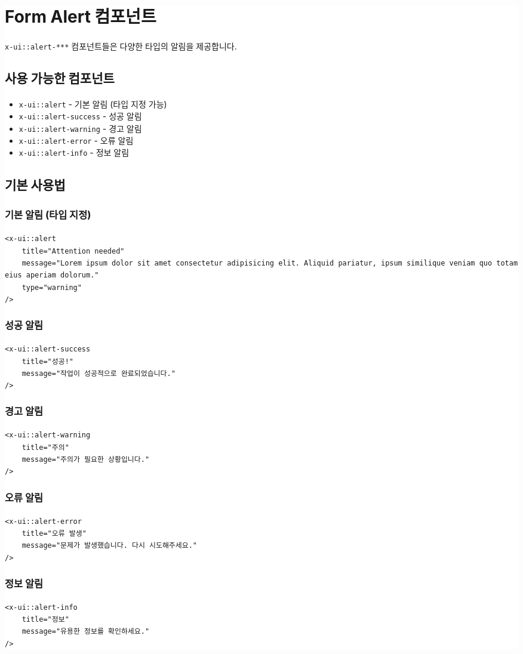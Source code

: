 # Form Alert 컴포넌트

`x-ui::alert-***` 컴포넌트들은 다양한 타입의 알림을 제공합니다.

## 사용 가능한 컴포넌트

- `x-ui::alert` - 기본 알림 (타입 지정 가능)
- `x-ui::alert-success` - 성공 알림
- `x-ui::alert-warning` - 경고 알림
- `x-ui::alert-error` - 오류 알림
- `x-ui::alert-info` - 정보 알림

## 기본 사용법

### 기본 알림 (타입 지정)
```blade
<x-ui::alert 
    title="Attention needed" 
    message="Lorem ipsum dolor sit amet consectetur adipisicing elit. Aliquid pariatur, ipsum similique veniam quo totam eius aperiam dolorum."
    type="warning"
/>
```

### 성공 알림
```blade
<x-ui::alert-success 
    title="성공!" 
    message="작업이 성공적으로 완료되었습니다."
/>
```

### 경고 알림
```blade
<x-ui::alert-warning 
    title="주의" 
    message="주의가 필요한 상황입니다."
/>
```

### 오류 알림
```blade
<x-ui::alert-error 
    title="오류 발생" 
    message="문제가 발생했습니다. 다시 시도해주세요."
/>
```

### 정보 알림
```blade
<x-ui::alert-info 
    title="정보" 
    message="유용한 정보를 확인하세요."
/>
```
